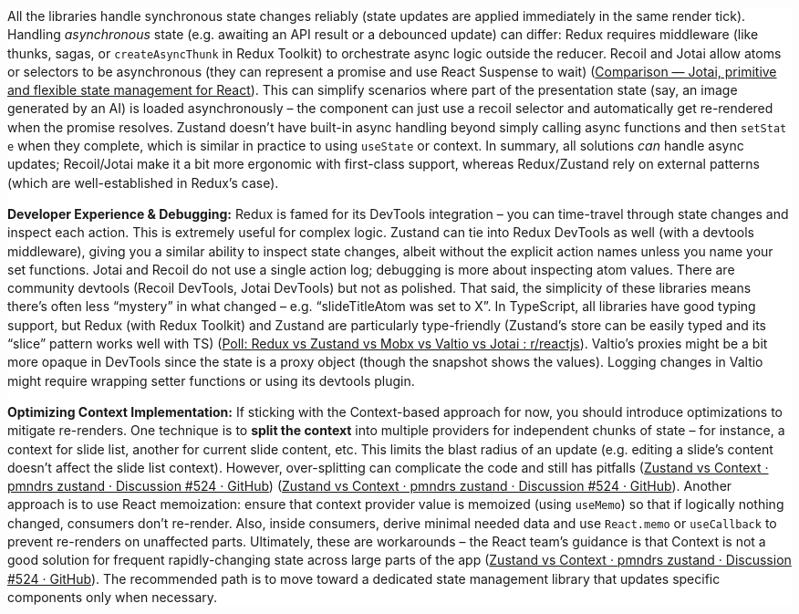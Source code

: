 All the libraries handle synchronous state changes reliably (state updates are applied immediately in the same render tick). Handling *asynchronous* state (e.g. awaiting an API result or a debounced update) can differ: Redux requires middleware (like thunks, sagas, or `createAsyncThunk` in Redux Toolkit) to orchestrate async logic outside the reducer. Recoil and Jotai allow atoms or selectors to be asynchronous (they can represent a promise and use React Suspense to wait) ([Comparison — Jotai, primitive and flexible state management for React](https://jotai.org/docs/basics/comparison#:~:text=)). This can simplify scenarios where part of the presentation state (say, an image generated by an AI) is loaded asynchronously – the component can just use a recoil selector and automatically get re-rendered when the promise resolves. Zustand doesn’t have built-in async handling beyond simply calling async functions and then `setState` when they complete, which is similar in practice to using `useState` or context. In summary, all solutions *can* handle async updates; Recoil/Jotai make it a bit more ergonomic with first-class support, whereas Redux/Zustand rely on external patterns (which are well-established in Redux’s case).

**Developer Experience & Debugging:** Redux is famed for its DevTools integration – you can time-travel through state changes and inspect each action. This is extremely useful for complex logic. Zustand can tie into Redux DevTools as well (with a devtools middleware), giving you a similar ability to inspect state changes, albeit without the explicit action names unless you name your set functions. Jotai and Recoil do not use a single action log; debugging is more about inspecting atom values. There are community devtools (Recoil DevTools, Jotai DevTools) but not as polished. That said, the simplicity of these libraries means there’s often less “mystery” in what changed – e.g. “slideTitleAtom was set to X”. In TypeScript, all libraries have good typing support, but Redux (with Redux Toolkit) and Zustand are particularly type-friendly (Zustand’s store can be easily typed and its “slice” pattern works well with TS) ([Poll: Redux vs Zustand vs Mobx vs Valtio vs Jotai : r/reactjs](https://www.reddit.com/r/reactjs/comments/1autn8t/poll_redux_vs_zustand_vs_mobx_vs_valtio_vs_jotai/#:~:text=,would%20you%20use%20and%20why)). Valtio’s proxies might be a bit more opaque in DevTools since the state is a proxy object (though the snapshot shows the values). Logging changes in Valtio might require wrapping setter functions or using its devtools plugin.

**Optimizing Context Implementation:** If sticking with the Context-based approach for now, you should introduce optimizations to mitigate re-renders. One technique is to **split the context** into multiple providers for independent chunks of state – for instance, a context for slide list, another for current slide content, etc. This limits the blast radius of an update (e.g. editing a slide’s content doesn’t affect the slide list context). However, over-splitting can complicate the code and still has pitfalls ([Zustand vs Context · pmndrs zustand · Discussion #524 · GitHub](https://github.com/pmndrs/zustand/discussions/524#:~:text=when%20you%20update%20an%20input,been%20made%20rigid%20and%20implicit)) ([Zustand vs Context · pmndrs zustand · Discussion #524 · GitHub](https://github.com/pmndrs/zustand/discussions/524#:~:text=zustand%20you%20do%20this%3A)). Another approach is to use React memoization: ensure that context provider value is memoized (using `useMemo`) so that if logically nothing changed, consumers don’t re-render. Also, inside consumers, derive minimal needed data and use `React.memo` or `useCallback` to prevent re-renders on unaffected parts. Ultimately, these are workarounds – the React team’s guidance is that Context is not a good solution for frequent rapidly-changing state across large parts of the app ([Zustand vs Context · pmndrs zustand · Discussion #524 · GitHub](https://github.com/pmndrs/zustand/discussions/524#:~:text=This%20is%20the%20official%20stance,from%20the%20React%20team)). The recommended path is to move toward a dedicated state management library that updates specific components only when necessary. 
